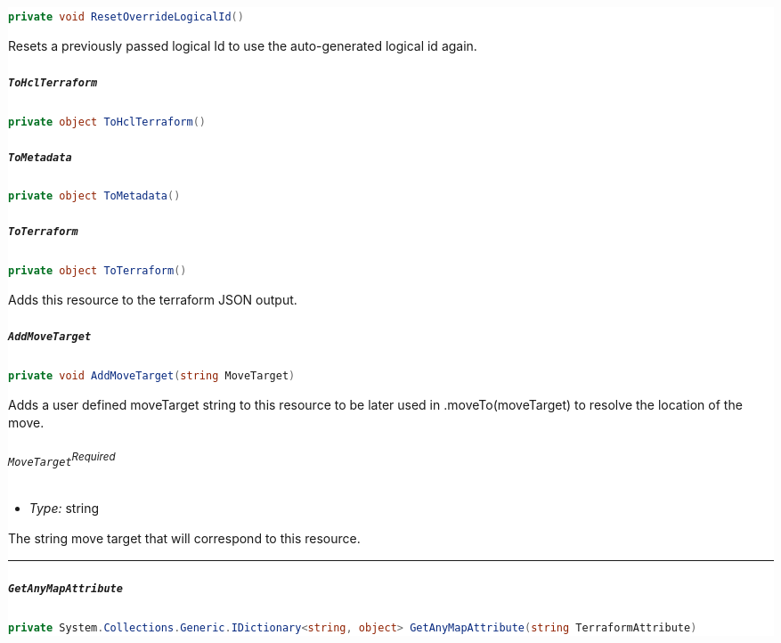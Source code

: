 ```csharp
private void ResetOverrideLogicalId()
```

Resets a previously passed logical Id to use the auto-generated logical id again.

##### `ToHclTerraform` <a name="ToHclTerraform" id="@cdktf/provider-azurerm.activeDirectoryDomainServiceTrust.ActiveDirectoryDomainServiceTrust.toHclTerraform"></a>

```csharp
private object ToHclTerraform()
```

##### `ToMetadata` <a name="ToMetadata" id="@cdktf/provider-azurerm.activeDirectoryDomainServiceTrust.ActiveDirectoryDomainServiceTrust.toMetadata"></a>

```csharp
private object ToMetadata()
```

##### `ToTerraform` <a name="ToTerraform" id="@cdktf/provider-azurerm.activeDirectoryDomainServiceTrust.ActiveDirectoryDomainServiceTrust.toTerraform"></a>

```csharp
private object ToTerraform()
```

Adds this resource to the terraform JSON output.

##### `AddMoveTarget` <a name="AddMoveTarget" id="@cdktf/provider-azurerm.activeDirectoryDomainServiceTrust.ActiveDirectoryDomainServiceTrust.addMoveTarget"></a>

```csharp
private void AddMoveTarget(string MoveTarget)
```

Adds a user defined moveTarget string to this resource to be later used in .moveTo(moveTarget) to resolve the location of the move.

###### `MoveTarget`<sup>Required</sup> <a name="MoveTarget" id="@cdktf/provider-azurerm.activeDirectoryDomainServiceTrust.ActiveDirectoryDomainServiceTrust.addMoveTarget.parameter.moveTarget"></a>

- *Type:* string

The string move target that will correspond to this resource.

---

##### `GetAnyMapAttribute` <a name="GetAnyMapAttribute" id="@cdktf/provider-azurerm.activeDirectoryDomainServiceTrust.ActiveDirectoryDomainServiceTrust.getAnyMapAttribute"></a>

```csharp
private System.Collections.Generic.IDictionary<string, object> GetAnyMapAttribute(string TerraformAttribute)
```
